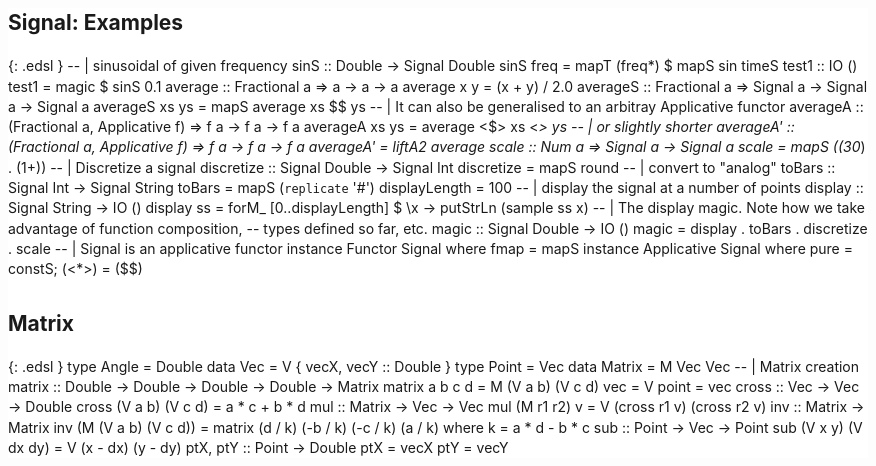 ## Signal: Examples
{: .edsl }
    -- | sinusoidal of given frequency
    sinS :: Double -> Signal Double
    sinS freq = mapT (freq*) $ mapS sin timeS
    test1 :: IO ()
    test1 = magic $ sinS 0.1
    average :: Fractional a =>  a -> a -> a
    average x y = (x + y) / 2.0
    averageS :: Fractional a => Signal a -> Signal a -> Signal a
    averageS xs ys = mapS average xs $$ ys
    -- | It can also be generalised to an arbitray Applicative functor
    averageA :: (Fractional a, Applicative f) => f a -> f a -> f a
    averageA xs ys = average <$> xs <*> ys
    -- | or slightly shorter
    averageA' :: (Fractional a, Applicative f) => f a -> f a -> f a
    averageA' = liftA2 average
    scale :: Num a =>  Signal a -> Signal a
    scale = mapS ((30*) . (1+))
    -- | Discretize a signal
    discretize :: Signal Double -> Signal Int
    discretize = mapS round
    -- | convert to "analog"
    toBars :: Signal Int -> Signal String
    toBars = mapS (`replicate` '#') 
    displayLength = 100
    -- | display the signal at a number of points
    display :: Signal String -> IO ()
    display ss = forM_ [0..displayLength] $ \x ->
       putStrLn (sample ss x)
    -- | The display magic. Note how we take advantage of function composition, 
    -- types defined so far, etc.
    magic :: Signal Double -> IO ()
    magic = display . toBars . discretize . scale
    -- | Signal is an applicative functor
    instance Functor Signal where fmap = mapS
    instance Applicative Signal where pure  = constS; (<*>) = ($$)

## Matrix
{: .edsl }
    type Angle  = Double
    data Vec    = V { vecX, vecY :: Double }
    type Point  = Vec
    data Matrix = M Vec Vec
    -- | Matrix creation
    matrix :: Double -> Double -> Double -> Double -> Matrix
    matrix a b c d = M (V a b) (V c d)
    vec = V
    point = vec
    cross :: Vec -> Vec -> Double
    cross (V a b) (V c d) = a * c + b * d
    mul :: Matrix -> Vec -> Vec
    mul (M r1 r2) v = V (cross r1 v) (cross r2 v)
    inv :: Matrix -> Matrix
    inv (M (V a b) (V c d)) = matrix (d / k) (-b / k) (-c / k) (a / k)
      where k = a * d - b * c
    sub :: Point -> Vec -> Point
    sub (V x y) (V dx dy) = V (x - dx) (y - dy)
    ptX, ptY :: Point -> Double
    ptX = vecX
    ptY = vecY
